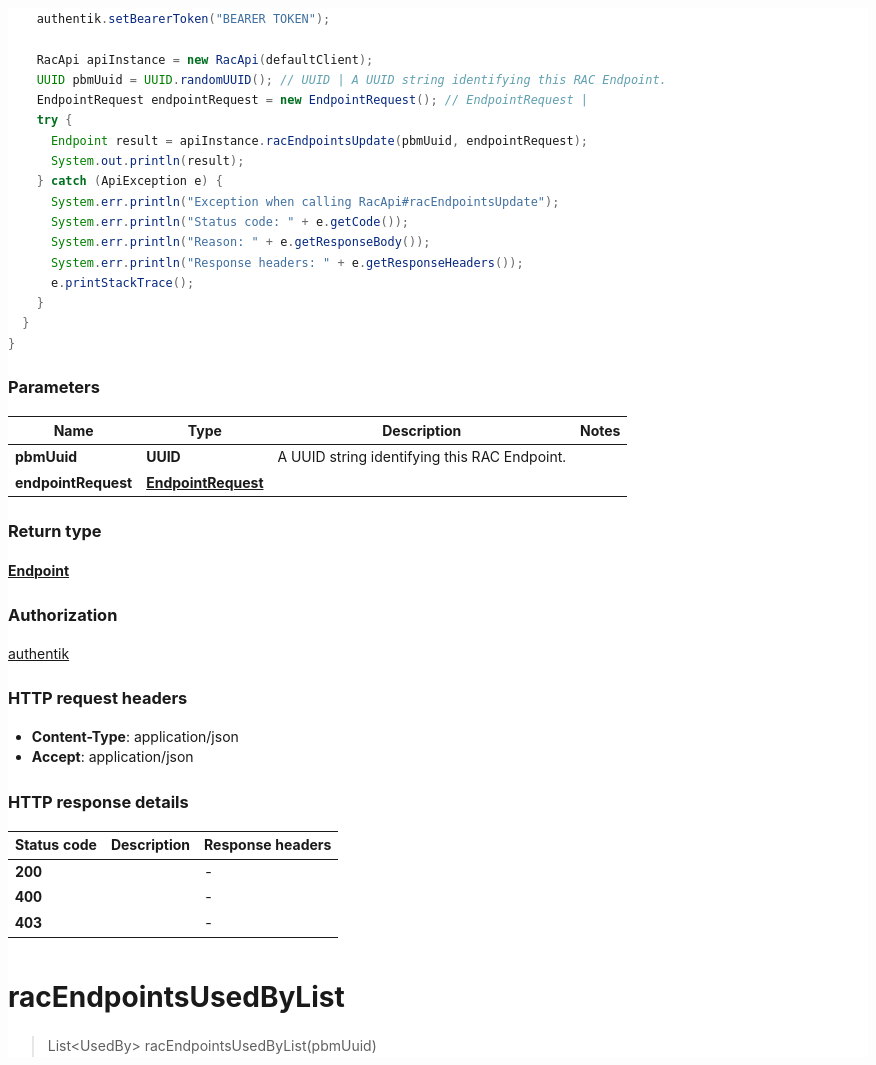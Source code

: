 ```java
    authentik.setBearerToken("BEARER TOKEN");

    RacApi apiInstance = new RacApi(defaultClient);
    UUID pbmUuid = UUID.randomUUID(); // UUID | A UUID string identifying this RAC Endpoint.
    EndpointRequest endpointRequest = new EndpointRequest(); // EndpointRequest | 
    try {
      Endpoint result = apiInstance.racEndpointsUpdate(pbmUuid, endpointRequest);
      System.out.println(result);
    } catch (ApiException e) {
      System.err.println("Exception when calling RacApi#racEndpointsUpdate");
      System.err.println("Status code: " + e.getCode());
      System.err.println("Reason: " + e.getResponseBody());
      System.err.println("Response headers: " + e.getResponseHeaders());
      e.printStackTrace();
    }
  }
}
```

### Parameters

| Name | Type | Description  | Notes |
|------------- | ------------- | ------------- | -------------|
| **pbmUuid** | **UUID**| A UUID string identifying this RAC Endpoint. | |
| **endpointRequest** | [**EndpointRequest**](EndpointRequest.md)|  | |

### Return type

[**Endpoint**](Endpoint.md)

### Authorization

[authentik](../README.md#authentik)

### HTTP request headers

 - **Content-Type**: application/json
 - **Accept**: application/json

### HTTP response details
| Status code | Description | Response headers |
|-------------|-------------|------------------|
| **200** |  |  -  |
| **400** |  |  -  |
| **403** |  |  -  |

<a id="racEndpointsUsedByList"></a>
# **racEndpointsUsedByList**
> List&lt;UsedBy&gt; racEndpointsUsedByList(pbmUuid)
